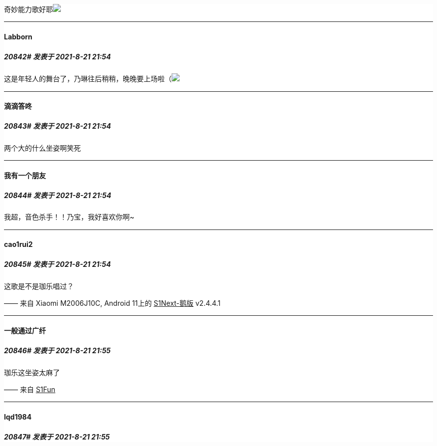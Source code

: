奇妙能力歌好耶<img src="https://static.saraba1st.com/image/smiley/face2017/034.png" referrerpolicy="no-referrer">


*****

####  Labborn  
##### 20842#       发表于 2021-8-21 21:54


这是年轻人的舞台了，乃琳往后稍稍，晚晚要上场啦（<img src="https://static.saraba1st.com/image/smiley/face2017/062.gif" referrerpolicy="no-referrer">


*****

####  滴滴答咚  
##### 20843#       发表于 2021-8-21 21:54


两个大的什么坐姿啊笑死


*****

####  我有一个朋友  
##### 20844#       发表于 2021-8-21 21:54


我超，音色杀手！！乃宝，我好喜欢你啊~


*****

####  cao1rui2  
##### 20845#       发表于 2021-8-21 21:54


这歌是不是珈乐唱过？

—— 来自 Xiaomi M2006J10C, Android 11上的 [S1Next-鹅版](https://github.com/ykrank/S1-Next/releases) v2.4.4.1


*****

####  一般通过广纤  
##### 20846#       发表于 2021-8-21 21:55


珈乐这坐姿太麻了

—— 来自 [S1Fun](https://s1fun.koalcat.com)


*****

####  lqd1984  
##### 20847#       发表于 2021-8-21 21:55
